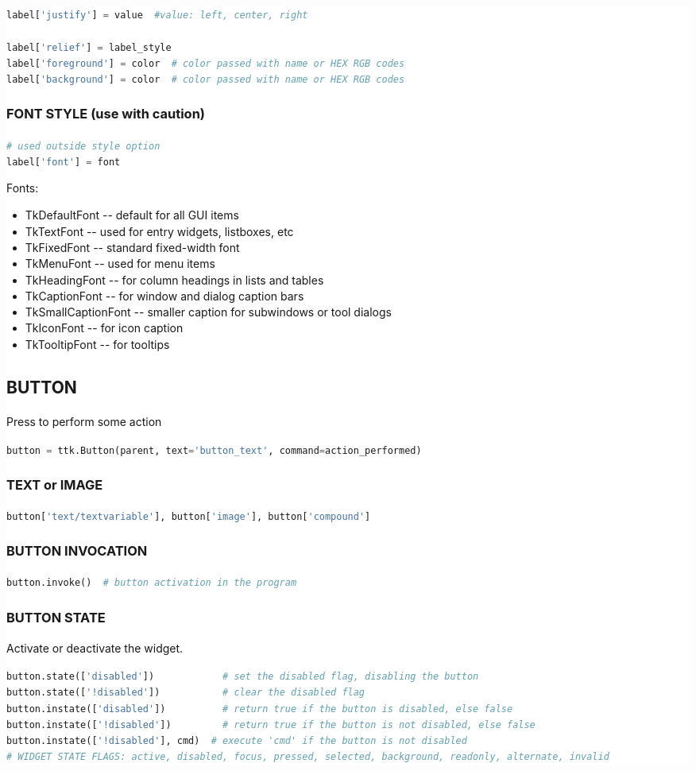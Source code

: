 ```py linenums="1"
label['justify'] = value  #value: left, center, right

label['relief'] = label_style
label['foreground'] = color  # color passed with name or HEX RGB codes
label['background'] = color  # color passed with name or HEX RGB codes
```

### FONT STYLE (use with caution)

```py linenums="1"
# used outside style option
label['font'] = font
```

Fonts:

- TkDefaultFont    -- default for all GUI items
- TkTextFont    -- used for entry widgets, listboxes, etc
- TkFixedFont    -- standard fixed-width font
- TkMenuFont    -- used for menu items
- TkHeadingFont -- for column headings in lists and tables
- TkCaptionFont    -- for window and dialog caption bars
- TkSmallCaptionFont -- smaller caption for subwindows or tool dialogs
- TkIconFont    -- for icon caption
- TkTooltipFont    -- for tooltips

## BUTTON

Press to perform some action

```py linenums="1"
button = ttk.Button(parent, text='button_text', command=action_performed)
```

### TEXT or IMAGE

```py linenums="1"
button['text/textvariable'], button['image'], button['compound']
```

### BUTTON INVOCATION

```py linenums="1"
button.invoke()  # button activation in the program
```

### BUTTON STATE

Activate or deactivate the widget.

```py linenums="1"
button.state(['disabled'])            # set the disabled flag, disabling the button
button.state(['!disabled'])           # clear the disabled flag
button.instate(['disabled'])          # return true if the button is disabled, else false
button.instate(['!disabled'])         # return true if the button is not disabled, else false
button.instate(['!disabled'], cmd)  # execute 'cmd' if the button is not disabled
# WIDGET STATE FLAGS: active, disabled, focus, pressed, selected, background, readonly, alternate, invalid
```
